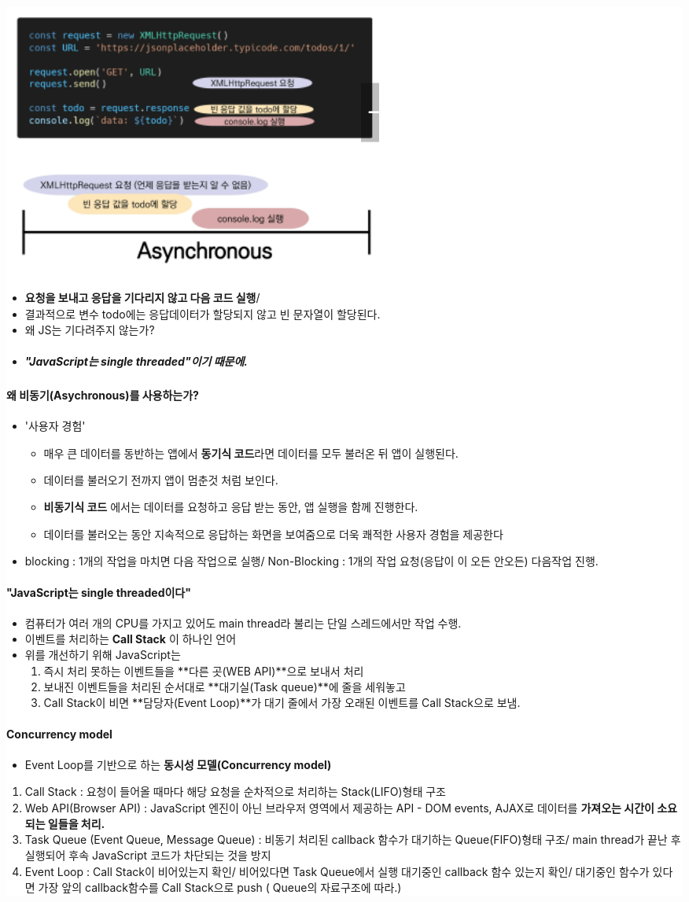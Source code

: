 ![image-20220502234835222](README.assets/image-20220502234835222.png)

- **요청을 보내고 응답을 기다리지 않고 다음 코드 실행**/ 
- 결과적으로 변수 todo에는 응답데이터가 할당되지 않고 빈 문자열이 할당된다.
- 왜 JS는 기다려주지 않는가?
- ##### "JavaScript는 single threaded"이기 때문에.

#### 왜 비동기(Asychronous)를 사용하는가?
- '사용자 경험'
	- 매우 큰 데이터를 동반하는 앱에서 **동기식 코드**라면 데이터를 모두 불러온 뒤 앱이 실행된다.
	- 데이터를 불러오기 전까지 앱이 멈춘것 처럼 보인다.

	- **비동기식 코드** 에서는 데이터를 요청하고 응답 받는 동안, 앱 실행을 함께 진행한다.
	- 데이터를 불러오는 동안 지속적으로 응답하는 화면을 보여줌으로 더욱 쾌적한 사용자 경험을 제공한다
- blocking : 1개의 작업을 마치면 다음 작업으로 실행/ Non-Blocking : 1개의 작업 요청(응답이 이 오든 안오든) 다음작업 진행. 

#### "JavaScript는 single threaded이다"
- 컴퓨터가 여러 개의 CPU를 가지고 있어도 main thread라 불리는 단일 스레드에서만 작업 수행.
- 이벤트를 처리하는 **Call Stack** 이 하나인 언어
- 위를 개선하기 위해 JavaScript는
	1. 즉시 처리 못하는 이벤트들을 **다른 곳(WEB API)**으로 보내서 처리
	2. 보내진 이벤트들을 처리된 순서대로 **대기실(Task queue)**에 줄을 세워놓고
	3. Call Stack이 비면 **담당자(Event Loop)**가 대기 줄에서 가장 오래된 이벤트를 Call Stack으로 보냄.

#### Concurrency model
- Event Loop를 기반으로 하는 **동시성 모델(Concurrency model)**
1. Call Stack : 요청이 들어올 때마다 해당 요청을 순차적으로 처리하는 Stack(LIFO)형태 구조
2. Web API(Browser API) : JavaScript 엔진이 아닌 브라우저 영역에서 제공하는 API - DOM events, AJAX로 데이터를 **가져오는 시간이 소요되는 일들을 처리.**
3. Task Queue (Event Queue, Message Queue) : 비동기 처리된 callback 함수가 대기하는 Queue(FIFO)형태 구조/ main thread가 끝난 후 실행되어 후속 JavaScript 코드가 차단되는 것을 방지
4. Event Loop : Call Stack이 비어있는지 확인/ 비어있다면 Task Queue에서 실행 대기중인 callback 함수 있는지 확인/ 대기중인 함수가 있다면 가장 앞의 callback함수를 Call Stack으로 push ( Queue의 자료구조에 따라.)
